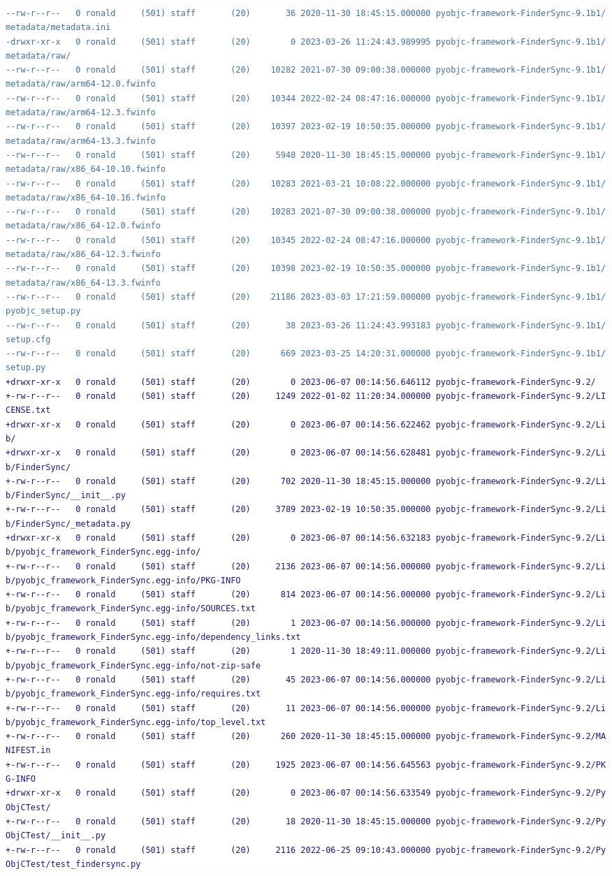 ```diff
--rw-r--r--   0 ronald     (501) staff       (20)       36 2020-11-30 18:45:15.000000 pyobjc-framework-FinderSync-9.1b1/metadata/metadata.ini
-drwxr-xr-x   0 ronald     (501) staff       (20)        0 2023-03-26 11:24:43.989995 pyobjc-framework-FinderSync-9.1b1/metadata/raw/
--rw-r--r--   0 ronald     (501) staff       (20)    10282 2021-07-30 09:00:38.000000 pyobjc-framework-FinderSync-9.1b1/metadata/raw/arm64-12.0.fwinfo
--rw-r--r--   0 ronald     (501) staff       (20)    10344 2022-02-24 08:47:16.000000 pyobjc-framework-FinderSync-9.1b1/metadata/raw/arm64-12.3.fwinfo
--rw-r--r--   0 ronald     (501) staff       (20)    10397 2023-02-19 10:50:35.000000 pyobjc-framework-FinderSync-9.1b1/metadata/raw/arm64-13.3.fwinfo
--rw-r--r--   0 ronald     (501) staff       (20)     5948 2020-11-30 18:45:15.000000 pyobjc-framework-FinderSync-9.1b1/metadata/raw/x86_64-10.10.fwinfo
--rw-r--r--   0 ronald     (501) staff       (20)    10283 2021-03-21 10:08:22.000000 pyobjc-framework-FinderSync-9.1b1/metadata/raw/x86_64-10.16.fwinfo
--rw-r--r--   0 ronald     (501) staff       (20)    10283 2021-07-30 09:00:38.000000 pyobjc-framework-FinderSync-9.1b1/metadata/raw/x86_64-12.0.fwinfo
--rw-r--r--   0 ronald     (501) staff       (20)    10345 2022-02-24 08:47:16.000000 pyobjc-framework-FinderSync-9.1b1/metadata/raw/x86_64-12.3.fwinfo
--rw-r--r--   0 ronald     (501) staff       (20)    10398 2023-02-19 10:50:35.000000 pyobjc-framework-FinderSync-9.1b1/metadata/raw/x86_64-13.3.fwinfo
--rw-r--r--   0 ronald     (501) staff       (20)    21186 2023-03-03 17:21:59.000000 pyobjc-framework-FinderSync-9.1b1/pyobjc_setup.py
--rw-r--r--   0 ronald     (501) staff       (20)       38 2023-03-26 11:24:43.993183 pyobjc-framework-FinderSync-9.1b1/setup.cfg
--rw-r--r--   0 ronald     (501) staff       (20)      669 2023-03-25 14:20:31.000000 pyobjc-framework-FinderSync-9.1b1/setup.py
+drwxr-xr-x   0 ronald     (501) staff       (20)        0 2023-06-07 00:14:56.646112 pyobjc-framework-FinderSync-9.2/
+-rw-r--r--   0 ronald     (501) staff       (20)     1249 2022-01-02 11:20:34.000000 pyobjc-framework-FinderSync-9.2/LICENSE.txt
+drwxr-xr-x   0 ronald     (501) staff       (20)        0 2023-06-07 00:14:56.622462 pyobjc-framework-FinderSync-9.2/Lib/
+drwxr-xr-x   0 ronald     (501) staff       (20)        0 2023-06-07 00:14:56.628481 pyobjc-framework-FinderSync-9.2/Lib/FinderSync/
+-rw-r--r--   0 ronald     (501) staff       (20)      702 2020-11-30 18:45:15.000000 pyobjc-framework-FinderSync-9.2/Lib/FinderSync/__init__.py
+-rw-r--r--   0 ronald     (501) staff       (20)     3789 2023-02-19 10:50:35.000000 pyobjc-framework-FinderSync-9.2/Lib/FinderSync/_metadata.py
+drwxr-xr-x   0 ronald     (501) staff       (20)        0 2023-06-07 00:14:56.632183 pyobjc-framework-FinderSync-9.2/Lib/pyobjc_framework_FinderSync.egg-info/
+-rw-r--r--   0 ronald     (501) staff       (20)     2136 2023-06-07 00:14:56.000000 pyobjc-framework-FinderSync-9.2/Lib/pyobjc_framework_FinderSync.egg-info/PKG-INFO
+-rw-r--r--   0 ronald     (501) staff       (20)      814 2023-06-07 00:14:56.000000 pyobjc-framework-FinderSync-9.2/Lib/pyobjc_framework_FinderSync.egg-info/SOURCES.txt
+-rw-r--r--   0 ronald     (501) staff       (20)        1 2023-06-07 00:14:56.000000 pyobjc-framework-FinderSync-9.2/Lib/pyobjc_framework_FinderSync.egg-info/dependency_links.txt
+-rw-r--r--   0 ronald     (501) staff       (20)        1 2020-11-30 18:49:11.000000 pyobjc-framework-FinderSync-9.2/Lib/pyobjc_framework_FinderSync.egg-info/not-zip-safe
+-rw-r--r--   0 ronald     (501) staff       (20)       45 2023-06-07 00:14:56.000000 pyobjc-framework-FinderSync-9.2/Lib/pyobjc_framework_FinderSync.egg-info/requires.txt
+-rw-r--r--   0 ronald     (501) staff       (20)       11 2023-06-07 00:14:56.000000 pyobjc-framework-FinderSync-9.2/Lib/pyobjc_framework_FinderSync.egg-info/top_level.txt
+-rw-r--r--   0 ronald     (501) staff       (20)      260 2020-11-30 18:45:15.000000 pyobjc-framework-FinderSync-9.2/MANIFEST.in
+-rw-r--r--   0 ronald     (501) staff       (20)     1925 2023-06-07 00:14:56.645563 pyobjc-framework-FinderSync-9.2/PKG-INFO
+drwxr-xr-x   0 ronald     (501) staff       (20)        0 2023-06-07 00:14:56.633549 pyobjc-framework-FinderSync-9.2/PyObjCTest/
+-rw-r--r--   0 ronald     (501) staff       (20)       18 2020-11-30 18:45:15.000000 pyobjc-framework-FinderSync-9.2/PyObjCTest/__init__.py
+-rw-r--r--   0 ronald     (501) staff       (20)     2116 2022-06-25 09:10:43.000000 pyobjc-framework-FinderSync-9.2/PyObjCTest/test_findersync.py
```